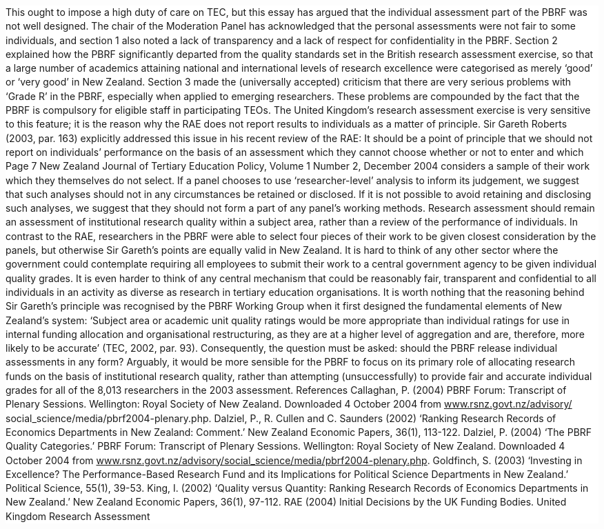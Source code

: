 This ought to impose a high duty of care on TEC, but this essay has argued that the individual
assessment part of the PBRF was not well designed. The chair of the Moderation Panel has
acknowledged that the personal assessments were not fair to some individuals, and section 1 also
noted a lack of transparency and a lack of respect for confidentiality in the PBRF. Section 2 explained
how the PBRF significantly departed from the quality standards set in the British research assessment
exercise, so that a large number of academics attaining national and international levels of research
excellence were categorised as merely ‘good’ or ‘very good’ in New Zealand. Section 3 made the
(universally accepted) criticism that there are very serious problems with ‘Grade R’ in the PBRF,
especially when applied to emerging researchers.
These problems are compounded by the fact that the PBRF is compulsory for eligible staff in
participating TEOs. The United Kingdom’s research assessment exercise is very sensitive to this
feature; it is the reason why the RAE does not report results to individuals as a matter of principle. Sir
Gareth Roberts (2003, par. 163) explicitly addressed this issue in his recent review of the RAE:
It should be a point of principle that we should not report on individuals’ performance on
the basis of an assessment which they cannot choose whether or not to enter and which
Page 7
New Zealand Journal of Tertiary Education Policy, Volume 1 Number 2, December 2004
considers a sample of their work which they themselves do not select. If a panel chooses
to use ‘researcher-level’ analysis to inform its judgement, we suggest that such analyses
should not in any circumstances be retained or disclosed. If it is not possible to avoid
retaining and disclosing such analyses, we suggest that they should not form a part of any
panel’s working methods. Research assessment should remain an assessment of
institutional research quality within a subject area, rather than a review of the
performance of individuals.
In contrast to the RAE, researchers in the PBRF were able to select four pieces of their work to be
given closest consideration by the panels, but otherwise Sir Gareth’s points are equally valid in New
Zealand. It is hard to think of any other sector where the government could contemplate requiring all
employees to submit their work to a central government agency to be given individual quality grades.
It is even harder to think of any central mechanism that could be reasonably fair, transparent and
confidential to all individuals in an activity as diverse as research in tertiary education organisations.
It is worth nothing that the reasoning behind Sir Gareth’s principle was recognised by the PBRF
Working Group when it first designed the fundamental elements of New Zealand’s system: ‘Subject
area or academic unit quality ratings would be more appropriate than individual ratings for use in
internal funding allocation and organisational restructuring, as they are at a higher level of aggregation
and are, therefore, more likely to be accurate’ (TEC, 2002, par. 93). Consequently, the question must
be asked: should the PBRF release individual assessments in any form? Arguably, it would be more
sensible for the PBRF to focus on its primary role of allocating research funds on the basis of
institutional research quality, rather than attempting (unsuccessfully) to provide fair and accurate
individual grades for all of the 8,013 researchers in the 2003 assessment.
References
Callaghan, P. (2004) PBRF Forum: Transcript of Plenary Sessions. Wellington: Royal Society of
New Zealand. Downloaded 4 October 2004 from www.rsnz.govt.nz/advisory/
social_science/media/pbrf2004-plenary.php.
Dalziel, P., R. Cullen and C. Saunders (2002) ‘Ranking Research Records of Economics Departments
in New Zealand: Comment.’ New Zealand Economic Papers, 36(1), 113-122.
Dalziel, P. (2004) ‘The PBRF Quality Categories.’ PBRF Forum: Transcript of Plenary Sessions.
Wellington: Royal Society of New Zealand. Downloaded 4 October 2004 from
www.rsnz.govt.nz/advisory/social_science/media/pbrf2004-plenary.php.
Goldfinch, S. (2003) ‘Investing in Excellence? The Performance-Based Research Fund and its
Implications for Political Science Departments in New Zealand.’ Political Science, 55(1), 39-53.
King, I. (2002) ‘Quality versus Quantity: Ranking Research Records of Economics Departments in
New Zealand.’ New Zealand Economic Papers, 36(1), 97-112.
RAE (2004) Initial Decisions by the UK Funding Bodies. United Kingdom Research Assessment